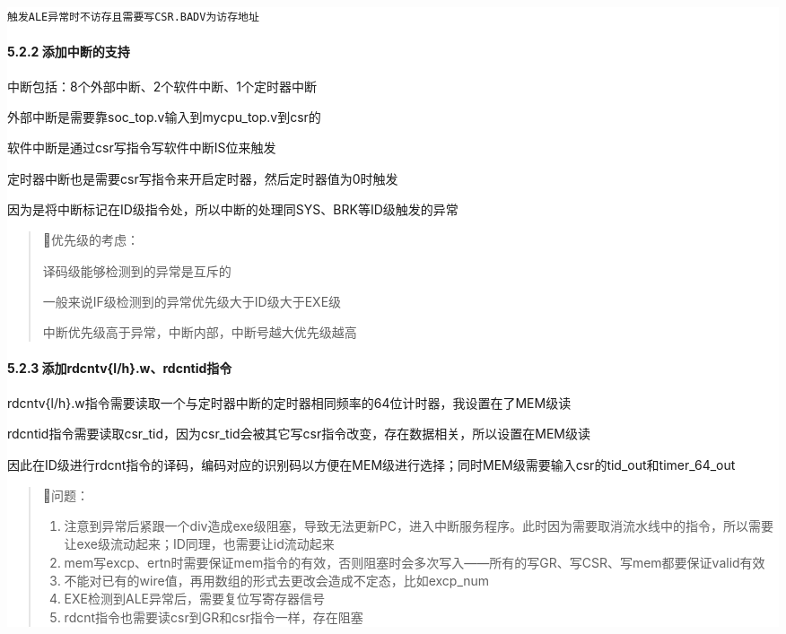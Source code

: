     触发ALE异常时不访存且需要写CSR.BADV为访存地址

#### 5.2.2 添加中断的支持

中断包括：8个外部中断、2个软件中断、1个定时器中断

外部中断是需要靠soc\_top.v输入到mycpu\_top.v到csr的

软件中断是通过csr写指令写软件中断IS位来触发

定时器中断也是需要csr写指令来开启定时器，然后定时器值为0时触发

因为是将中断标记在ID级指令处，所以中断的处理同SYS、BRK等ID级触发的异常

> 📌优先级的考虑：
>
> 译码级能够检测到的异常是互斥的
>
> 一般来说IF级检测到的异常优先级大于ID级大于EXE级
>
> 中断优先级高于异常，中断内部，中断号越大优先级越高

#### 5.2.3 添加rdcntv{l/h}.w、rdcntid指令

rdcntv{l/h}.w指令需要读取一个与定时器中断的定时器相同频率的64位计时器，我设置在了MEM级读

rdcntid指令需要读取csr\_tid，因为csr\_tid会被其它写csr指令改变，存在数据相关，所以设置在MEM级读

因此在ID级进行rdcnt指令的译码，编码对应的识别码以方便在MEM级进行选择；同时MEM级需要输入csr的tid\_out和timer\_64\_out

> 📌问题：
>
> 1.  注意到异常后紧跟一个div造成exe级阻塞，导致无法更新PC，进入中断服务程序。此时因为需要取消流水线中的指令，所以需要让exe级流动起来；ID同理，也需要让id流动起来
> 2.  mem写excp、ertn时需要保证mem指令的有效，否则阻塞时会多次写入——所有的写GR、写CSR、写mem都要保证valid有效
> 3.  不能对已有的wire值，再用数组的形式去更改会造成不定态，比如excp\_num
> 4.  EXE检测到ALE异常后，需要复位写寄存器信号
> 5.  rdcnt指令也需要读csr到GR和csr指令一样，存在阻塞

[^注释1]: 好钢用在刀刃上

[^注释2]: 线中断（或称为硬件中断）是指由硬件设备发出的中断请求

[^注释3]: 实现的是单核CPU，核间中断暂不考虑

[^注释4]: 包括，定时器的启动使能、倒计时初始值和倒计方式——有两种倒计方式，其中之一是减到0后停止计数，另一种是减到0之后自动装载倒计时初始值开启新一轮倒计时

[^注释5]: 尚不考虑处理器核的变频和关停，所以 可以采用处理器核流水线的时钟

[^注释6]: 近似的原因是因为，定时器每个时钟周期都在自减 1，软件用来读取 TVAL 寄存器的 CSR 读指令的执行需要多个时钟周期，所以它只能反映执行这条 CSR 指令的这段时间中某个时钟周期的定时器数值

[^注释7]: Local Interrupt Enable

[^注释8]: Interrupt Enable

[^注释9]: 显然无论时接收到一个外部中断还是多个外部中断，has\_int 信号都可以被置为有效，在LA32R中 CPU 硬件并不考虑这其中的细节差异（商用版按照固定优先级去处理）。当确实同时接收到多个中断时，后续的处理交给软件的中断处理函数进行
